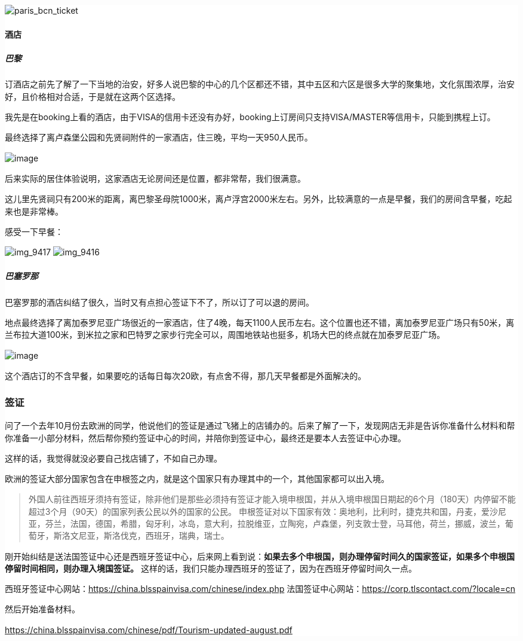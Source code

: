 ![paris_bcn_ticket](https://user-images.githubusercontent.com/11350907/37881061-9c8cd1b2-30c4-11e8-9e1e-7910b641093b.jpg)

#### 酒店

##### 巴黎

订酒店之前先了解了一下当地的治安，好多人说巴黎的中心的几个区都还不错，其中五区和六区是很多大学的聚集地，文化氛围浓厚，治安好，且价格相对合适，于是就在这两个区选择。

我先是在booking上看的酒店，由于VISA的信用卡还没有办好，booking上订房间只支持VISA/MASTER等信用卡，只能到携程上订。

最终选择了离卢森堡公园和先贤祠附件的一家酒店，住三晚，平均一天950人民币。

![image](https://user-images.githubusercontent.com/11350907/37881238-7b722830-30c7-11e8-995e-01416b4c9979.png)


后来实际的居住体验说明，这家酒店无论房间还是位置，都非常帮，我们很满意。

这儿里先贤祠只有200米的距离，离巴黎圣母院1000米，离卢浮宫2000米左右。另外，比较满意的一点是早餐，我们的房间含早餐，吃起来也是非常棒。

感受一下早餐：

![img_9417](https://user-images.githubusercontent.com/11350907/37937700-686ceb14-318d-11e8-8820-732c9416f799.JPG)
![img_9416](https://user-images.githubusercontent.com/11350907/37937703-69639b26-318d-11e8-9deb-8f66298cc8fa.JPG)

##### 巴塞罗那

巴塞罗那的酒店纠结了很久，当时又有点担心签证下不了，所以订了可以退的房间。

地点最终选择了离加泰罗尼亚广场很近的一家酒店，住了4晚，每天1100人民币左右。这个位置也还不错，离加泰罗尼亚广场只有50米，离兰布拉大道100米，到米拉之家和巴特罗之家步行完全可以，周围地铁站也挺多，机场大巴的终点就在加泰罗尼亚广场。

![image](https://user-images.githubusercontent.com/11350907/37881211-13a5ba32-30c7-11e8-831f-f7580c8efeed.png)

这个酒店订的不含早餐，如果要吃的话每日每次20欧，有点舍不得，那几天早餐都是外面解决的。


### 签证

问了一个去年10月份去欧洲的同学，他说他们的签证是通过飞猪上的店铺办的。后来了解了一下，发现网店无非是告诉你准备什么材料和帮你准备一小部分材料，然后帮你预约签证中心的时间，并陪你到签证中心，最终还是要本人去签证中心办理。

这样的话，我觉得就没必要自己找店铺了，不如自己办理。

欧洲的签证大部分国家包含在申根签之内，就是这个国家只有办理其中的一个，其他国家都可以出入境。

> 外国人前往西班牙须持有签证，除非他们是那些必须持有签证才能入境申根国，并从入境申根国日期起的6个月（180天）内停留不能超过3个月（90天）的国家列表公民以外的国家的公民。
> 申根签证对以下国家有效：奥地利，比利时，捷克共和国，丹麦，爱沙尼亚，芬兰，法国，德国，希腊，匈牙利，冰岛，意大利，拉脱维亚，立陶宛，卢森堡，列支敦士登，马耳他，荷兰，挪威，波兰，葡萄牙，斯洛文尼亚，斯洛伐克，西班牙，瑞典，瑞士。

刚开始纠结是送法国签证中心还是西班牙签证中心，后来网上看到说：**如果去多个申根国，则办理停留时间久的国家签证，如果多个申根国停留时间相同，则办理入境国签证。** 这样的话，我们只能办理西班牙的签证了，因为在西班牙停留时间久一点。

西班牙签证中心网站：https://china.blsspainvisa.com/chinese/index.php
法国签证中心网站：https://corp.tlscontact.com/?locale=cn

然后开始准备材料。

https://china.blsspainvisa.com/chinese/pdf/Tourism-updated-august.pdf
